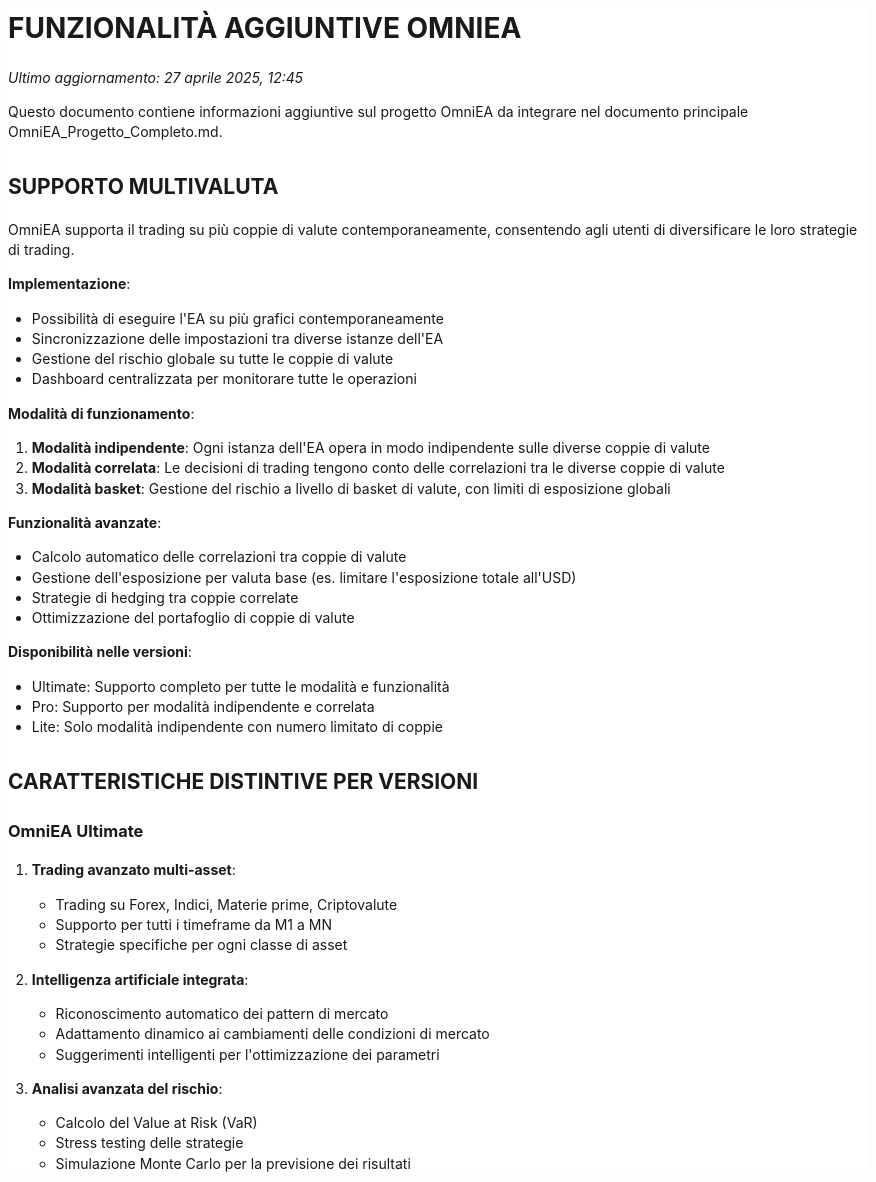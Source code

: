 # FUNZIONALITÀ AGGIUNTIVE OMNIEA
*Ultimo aggiornamento: 27 aprile 2025, 12:45*

Questo documento contiene informazioni aggiuntive sul progetto OmniEA da integrare nel documento principale OmniEA_Progetto_Completo.md.

## SUPPORTO MULTIVALUTA

OmniEA supporta il trading su più coppie di valute contemporaneamente, consentendo agli utenti di diversificare le loro strategie di trading.

**Implementazione**:
- Possibilità di eseguire l'EA su più grafici contemporaneamente
- Sincronizzazione delle impostazioni tra diverse istanze dell'EA
- Gestione del rischio globale su tutte le coppie di valute
- Dashboard centralizzata per monitorare tutte le operazioni

**Modalità di funzionamento**:
1. **Modalità indipendente**: Ogni istanza dell'EA opera in modo indipendente sulle diverse coppie di valute
2. **Modalità correlata**: Le decisioni di trading tengono conto delle correlazioni tra le diverse coppie di valute
3. **Modalità basket**: Gestione del rischio a livello di basket di valute, con limiti di esposizione globali

**Funzionalità avanzate**:
- Calcolo automatico delle correlazioni tra coppie di valute
- Gestione dell'esposizione per valuta base (es. limitare l'esposizione totale all'USD)
- Strategie di hedging tra coppie correlate
- Ottimizzazione del portafoglio di coppie di valute

**Disponibilità nelle versioni**:
- Ultimate: Supporto completo per tutte le modalità e funzionalità
- Pro: Supporto per modalità indipendente e correlata
- Lite: Solo modalità indipendente con numero limitato di coppie

## CARATTERISTICHE DISTINTIVE PER VERSIONI

### OmniEA Ultimate
1. **Trading avanzato multi-asset**:
   - Trading su Forex, Indici, Materie prime, Criptovalute
   - Supporto per tutti i timeframe da M1 a MN
   - Strategie specifiche per ogni classe di asset

2. **Intelligenza artificiale integrata**:
   - Riconoscimento automatico dei pattern di mercato
   - Adattamento dinamico ai cambiamenti delle condizioni di mercato
   - Suggerimenti intelligenti per l'ottimizzazione dei parametri

3. **Analisi avanzata del rischio**:
   - Calcolo del Value at Risk (VaR)
   - Stress testing delle strategie
   - Simulazione Monte Carlo per la previsione dei risultati
